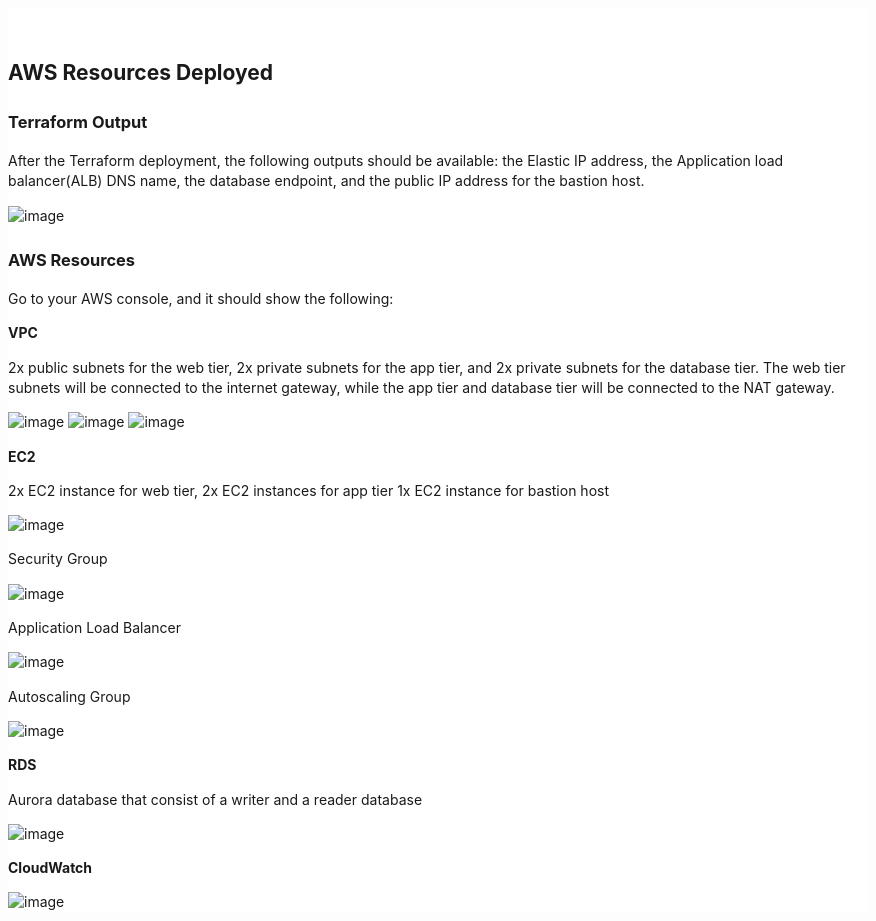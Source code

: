 <br/>

## AWS Resources Deployed

### Terraform Output

After the Terraform deployment, the following outputs should be available: the Elastic IP address, the Application load balancer(ALB) DNS name, the database endpoint, and the public IP address for the bastion host.

<img src="images/resources/terraform_output.PNG" alt="image" style="width:600px;"/>

### AWS Resources

Go to your AWS console, and it should show the following: 

**VPC**

2x public subnets for the web tier, 2x private subnets for the app tier, and 2x private subnets for the database tier. 
The web tier subnets will be connected to the internet gateway, while the app tier and database tier will be connected to the NAT gateway.

<img src="images/resources/vpc.png" alt="image" style="width:600px;"/>
<img src="images/resources/vpc_resourcemap.png" alt="image" style="width:600px;"/>
<img src="images/resources/vpc_subnet.png" alt="image" style="width:600px;"/>

**EC2**

2x EC2 instance for web tier, 2x EC2 instances for app tier 1x EC2 instance for bastion host

<img src="images/resources/ec2.png" alt="image" style="width:800px;"/>

Security Group

<img src="images/resources/security_group.png" alt="image" style="width:600px;"/>

Application Load Balancer

<img src="images/resources/load_balancer.png" alt="image" style="width:600px;"/>

Autoscaling Group

<img src="images/resources/auto_scaling_group.png" alt="image" style="width:600px;"/>

**RDS**

Aurora database that consist of a writer and a reader database

<img src="images/resources/database.png" alt="image" style="width:600px;"/>

**CloudWatch**

<img src="images/resources/cloudwatch.png" alt="image" style="width:600px;"/>
